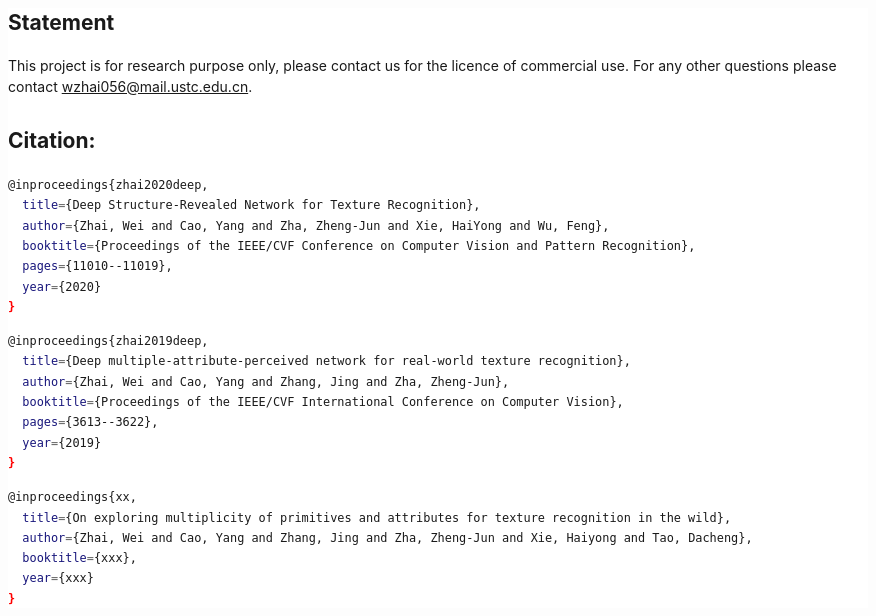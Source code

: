 ## Statement
This project is for research purpose only, please contact us for the licence of commercial use. For any other questions please contact [wzhai056@mail.ustc.edu.cn](wzhai056@mail.ustc.edu.cn).

## Citation: 

```bash
@inproceedings{zhai2020deep,
  title={Deep Structure-Revealed Network for Texture Recognition},
  author={Zhai, Wei and Cao, Yang and Zha, Zheng-Jun and Xie, HaiYong and Wu, Feng},
  booktitle={Proceedings of the IEEE/CVF Conference on Computer Vision and Pattern Recognition},
  pages={11010--11019},
  year={2020}
}
```

```bash
@inproceedings{zhai2019deep,
  title={Deep multiple-attribute-perceived network for real-world texture recognition},
  author={Zhai, Wei and Cao, Yang and Zhang, Jing and Zha, Zheng-Jun},
  booktitle={Proceedings of the IEEE/CVF International Conference on Computer Vision},
  pages={3613--3622},
  year={2019}
}
```

```bash
@inproceedings{xx,
  title={On exploring multiplicity of primitives and attributes for texture recognition in the wild},
  author={Zhai, Wei and Cao, Yang and Zhang, Jing and Zha, Zheng-Jun and Xie, Haiyong and Tao, Dacheng},
  booktitle={xxx},
  year={xxx}
}
```
